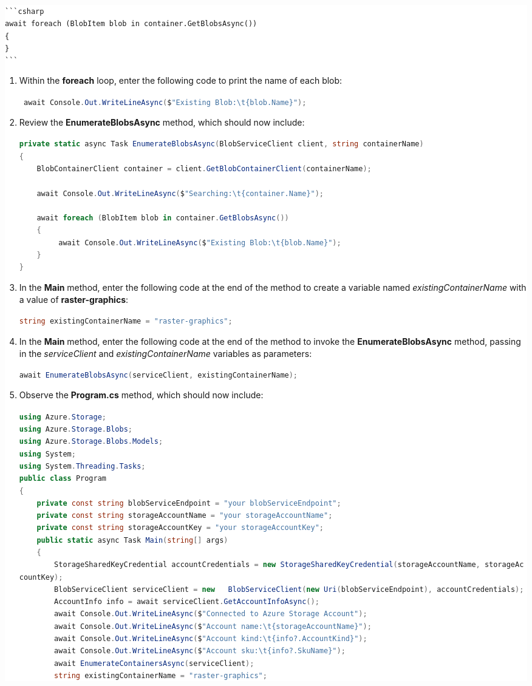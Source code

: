    ```csharp
    await foreach (BlobItem blob in container.GetBlobsAsync())
    {        
    }
    ```

1.  Within the **foreach** loop, enter the following code to print the name of each blob:

    ```csharp
     await Console.Out.WriteLineAsync($"Existing Blob:\t{blob.Name}");
    ```

1.  Review the **EnumerateBlobsAsync** method, which should now include:

    ```csharp
    private static async Task EnumerateBlobsAsync(BlobServiceClient client, string containerName)
    {      
        BlobContainerClient container = client.GetBlobContainerClient(containerName);
        
        await Console.Out.WriteLineAsync($"Searching:\t{container.Name}");
        
        await foreach (BlobItem blob in container.GetBlobsAsync())
        {        
             await Console.Out.WriteLineAsync($"Existing Blob:\t{blob.Name}");
        }
    }
    ```

1.  In the **Main** method, enter the following code at the end of the method to create a variable named *existingContainerName* with a value of **raster-graphics**:

    ```csharp
    string existingContainerName = "raster-graphics";
    ```

1.  In the **Main** method, enter the following code at the end of the method to invoke the **EnumerateBlobsAsync** method, passing in the *serviceClient* and *existingContainerName* variables as parameters:

    ```csharp
    await EnumerateBlobsAsync(serviceClient, existingContainerName);
    ```

1.  Observe the **Program.cs** method, which should now include:

    ```csharp
    using Azure.Storage;
    using Azure.Storage.Blobs;
    using Azure.Storage.Blobs.Models;
    using System;
    using System.Threading.Tasks;    
    public class Program
    {
        private const string blobServiceEndpoint = "your blobServiceEndpoint";
        private const string storageAccountName = "your storageAccountName";
        private const string storageAccountKey = "your storageAccountKey";    
        public static async Task Main(string[] args)
        {
            StorageSharedKeyCredential accountCredentials = new StorageSharedKeyCredential(storageAccountName, storageAccountKey);
            BlobServiceClient serviceClient = new   BlobServiceClient(new Uri(blobServiceEndpoint), accountCredentials);
            AccountInfo info = await serviceClient.GetAccountInfoAsync();
            await Console.Out.WriteLineAsync($"Connected to Azure Storage Account");
            await Console.Out.WriteLineAsync($"Account name:\t{storageAccountName}");
            await Console.Out.WriteLineAsync($"Account kind:\t{info?.AccountKind}");
            await Console.Out.WriteLineAsync($"Account sku:\t{info?.SkuName}");
            await EnumerateContainersAsync(serviceClient);
            string existingContainerName = "raster-graphics";